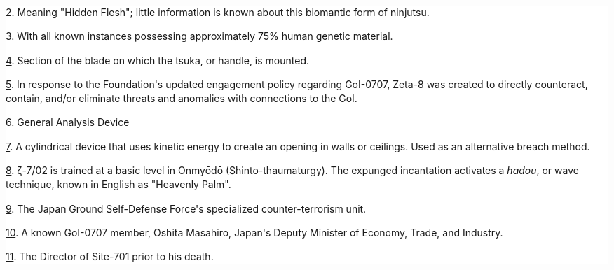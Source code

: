 [2](javascript:;). Meaning "Hidden Flesh"; little information is known about this biomantic form of ninjutsu.

[3](javascript:;). With all known instances possessing approximately 75% human genetic material.

[4](javascript:;). Section of the blade on which the tsuka, or handle, is mounted.

[5](javascript:;). In response to the Foundation's updated engagement policy regarding GoI-0707, Zeta-8 was created to directly counteract, contain, and/or eliminate threats and anomalies with connections to the GoI.

[6](javascript:;). General Analysis Device

[7](javascript:;). A cylindrical device that uses kinetic energy to create an opening in walls or ceilings. Used as an alternative breach method.

[8](javascript:;). ζ-7/02 is trained at a basic level in Onmyōdō (Shinto-thaumaturgy). The expunged incantation activates a _hadou_, or wave technique, known in English as "Heavenly Palm".

[9](javascript:;). The Japan Ground Self-Defense Force's specialized counter-terrorism unit.

[10](javascript:;). A known GoI-0707 member, Oshita Masahiro, Japan's Deputy Minister of Economy, Trade, and Industry.

[11](javascript:;). The Director of Site-701 prior to his death.